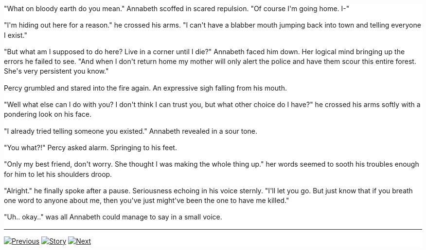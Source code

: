 "What on bloody earth do you mean." Annabeth scoffed in scared repulsion. "Of course I'm going home. I-"

"I'm hiding out here for a reason." he crossed his arms. "I can't have a blabber mouth jumping back into town and telling everyone I exist."

"But what am I supposed to do here? Live in a corner until I die?" Annabeth faced him down. Her logical mind bringing up the errors he failed to see. "And when I don't return home my mother will only alert the police and have them scour this entire forest. She's very persistent you know."

Percy grumbled and stared into the fire again. An expressive sigh falling from his mouth.

"Well what else can I do with you? I don't think I can trust you, but what other choice do I have?" he crossed his arms softly with a pondering look on his face.

"I already tried telling someone you existed." Annabeth revealed in a sour tone.

"You what?!" Percy asked alarm. Springing to his feet.

"Only my best friend, don't worry. She thought I was making the whole thing up." her words seemed to sooth his troubles enough for him to let his shoulders droop.

"Alright." he finally spoke after a pause. Seriousness echoing in his voice sternly. "I'll let you go. But just know that if you breath one word to anyone about me, then you've just might've been the one to have me killed."

"Uh.. okay.." was all Annabeth could manage to say in a small voice.

<hr>

[![Previous][previous-badge]][previous-link]   [![Story][story-badge]][story-link]   [![Next][next-badge]][next-link]

[previous-badge]: https://img.shields.io/static/v1?label=Previous&message=Page&color=blue&logo=bookstack&style=for-the-badge
[previous-link]: https://github.com/Vanadium-GITHUB/pjo-favorites-backup/blob/main/stories/useless_wings/chapter_3.md
[story-badge]: https://img.shields.io/static/v1?label=Story&message=Page&color=blue&logo=bookstack&style=for-the-badge
[story-link]: https://github.com/Vanadium-GITHUB/pjo-favorites-backup/blob/main/stories/useless_wings/chapter_0.md
[next-badge]: https://img.shields.io/static/v1?label=Previous&message=Page&color=blue&logo=bookstack&style=for-the-badge
[next-link]: https://github.com/Vanadium-GITHUB/pjo-favorites-backup/blob/main/stories/useless_wings/chapter_5.md